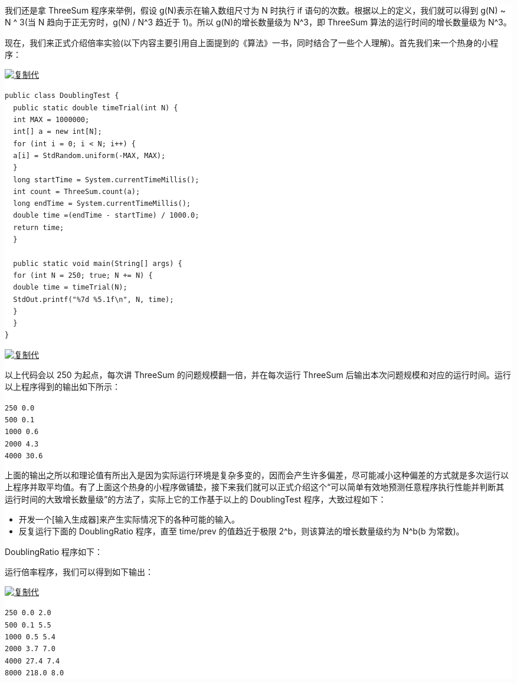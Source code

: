 我们还是拿 ThreeSum 程序来举例，假设 g(N)表示在输入数组尺寸为 N 时执行 if 语句的次数。根据以上的定义，我们就可以得到 g(N) ~ N ^ 3(当 N 趋向于正无穷时，g(N) / N^3 趋近于 1)。所以 g(N)的增长数量级为 N^3，即 ThreeSum 算法的运行时间的增长数量级为 N^3。

现在，我们来正式介绍倍率实验(以下内容主要引用自上面提到的《算法》一书，同时结合了一些个人理解)。首先我们来一个热身的小程序：

[![复制代](http://common.cnblogs.com/images/copycode.gif)](<javascript:void(0);>)

```
public class DoublingTest {
  public static double timeTrial(int N) {
  int MAX = 1000000;
  int[] a = new int[N];
  for (int i = 0; i < N; i++) {
  a[i] = StdRandom.uniform(-MAX, MAX);
  }
  long startTime = System.currentTimeMillis();
  int count = ThreeSum.count(a);
  long endTime = System.currentTimeMillis();
  double time =(endTime - startTime) / 1000.0;
  return time;
  }

  public static void main(String[] args) {
  for (int N = 250; true; N += N) {
  double time = timeTrial(N);
  StdOut.printf("%7d %5.1f\n", N, time);
  }
  }
}
```

[![复制代](http://common.cnblogs.com/images/copycode.gif)](<javascript:void(0);>)

以上代码会以 250 为起点，每次讲 ThreeSum 的问题规模翻一倍，并在每次运行 ThreeSum 后输出本次问题规模和对应的运行时间。运行以上程序得到的输出如下所示：

```
250 0.0
500 0.1
1000 0.6
2000 4.3
4000 30.6
```

上面的输出之所以和理论值有所出入是因为实际运行环境是复杂多变的，因而会产生许多偏差，尽可能减小这种偏差的方式就是多次运行以上程序并取平均值。有了上面这个热身的小程序做铺垫，接下来我们就可以正式介绍这个“可以简单有效地预测任意程序执行性能并判断其运行时间的大致增长数量级”的方法了，实际上它的工作基于以上的 DoublingTest 程序，大致过程如下：

- 开发一个[输入生成器]来产生实际情况下的各种可能的输入。
- 反复运行下面的 DoublingRatio 程序，直至 time/prev 的值趋近于极限 2^b，则该算法的增长数量级约为 N^b(b 为常数)。

DoublingRatio 程序如下：

运行倍率程序，我们可以得到如下输出：

[![复制代](http://common.cnblogs.com/images/copycode.gif)](<javascript:void(0);>)

```
250 0.0 2.0
500 0.1 5.5
1000 0.5 5.4
2000 3.7 7.0
4000 27.4 7.4
8000 218.0 8.0
```


[1]: http://www.infoq.com/cn/articles/serialization-and-deserialization?utm_campaign=infoq_content&
[2]: http://jwt.io/
[3]: http://blog.rainy.im/2015/06/10/react-jwt-pretty-good-practice/